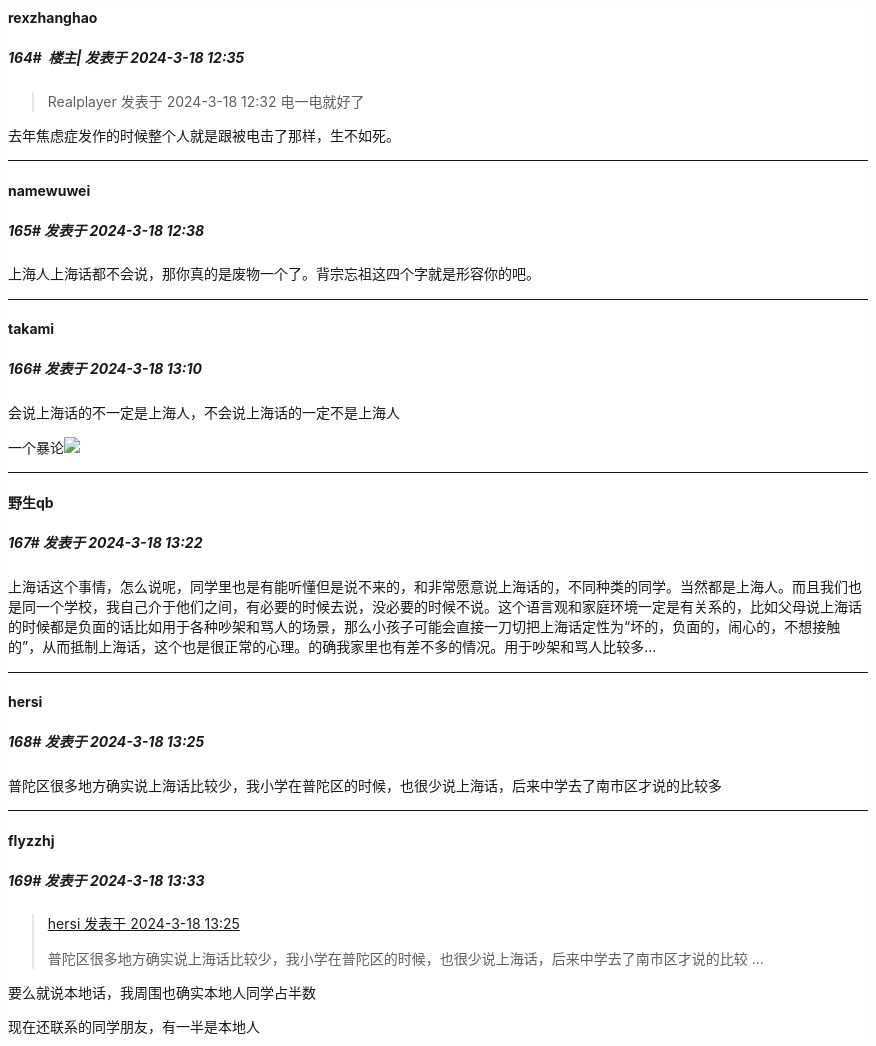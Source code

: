 ####  rexzhanghao  
##### 164#         楼主| 发表于 2024-3-18 12:35

<blockquote>Realplayer 发表于 2024-3-18 12:32
电一电就好了</blockquote>
去年焦虑症发作的时候整个人就是跟被电击了那样，生不如死。


*****

####  namewuwei  
##### 165#       发表于 2024-3-18 12:38

上海人上海话都不会说，那你真的是废物一个了。背宗忘祖这四个字就是形容你的吧。


*****

####  takami  
##### 166#       发表于 2024-3-18 13:10

会说上海话的不一定是上海人，不会说上海话的一定不是上海人

一个暴论<img src="https://static.saraba1st.com/image/smiley/face2017/067.png" referrerpolicy="no-referrer">


*****

####  野生qb  
##### 167#       发表于 2024-3-18 13:22

上海话这个事情，怎么说呢，同学里也是有能听懂但是说不来的，和非常愿意说上海话的，不同种类的同学。当然都是上海人。而且我们也是同一个学校，我自己介于他们之间，有必要的时候去说，没必要的时候不说。这个语言观和家庭环境一定是有关系的，比如父母说上海话的时候都是负面的话比如用于各种吵架和骂人的场景，那么小孩子可能会直接一刀切把上海话定性为“坏的，负面的，闹心的，不想接触的”，从而抵制上海话，这个也是很正常的心理。的确我家里也有差不多的情况。用于吵架和骂人比较多...


*****

####  hersi  
##### 168#       发表于 2024-3-18 13:25

普陀区很多地方确实说上海话比较少，我小学在普陀区的时候，也很少说上海话，后来中学去了南市区才说的比较多


*****

####  flyzzhj  
##### 169#       发表于 2024-3-18 13:33

<blockquote><a href="httphttps://bbs.saraba1st.com/2b/forum.php?mod=redirect&amp;goto=findpost&amp;pid=64288916&amp;ptid=2175881" target="_blank">hersi 发表于 2024-3-18 13:25</a>

普陀区很多地方确实说上海话比较少，我小学在普陀区的时候，也很少说上海话，后来中学去了南市区才说的比较 ...</blockquote>
要么就说本地话，我周围也确实本地人同学占半数

现在还联系的同学朋友，有一半是本地人
